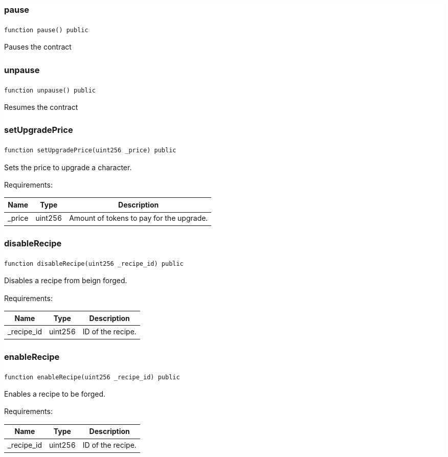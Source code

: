 ### pause

```solidity
function pause() public
```

Pauses the contract

### unpause

```solidity
function unpause() public
```

Resumes the contract

### setUpgradePrice

```solidity
function setUpgradePrice(uint256 _price) public
```

Sets the price to upgrade a character.

Requirements:

| Name    | Type    | Description                              |
| ------- | ------- | ---------------------------------------- |
| \_price | uint256 | Amount of tokens to pay for the upgrade. |

### disableRecipe

```solidity
function disableRecipe(uint256 _recipe_id) public
```

Disables a recipe from beign forged.

Requirements:

| Name        | Type    | Description       |
| ----------- | ------- | ----------------- |
| \_recipe_id | uint256 | ID of the recipe. |

### enableRecipe

```solidity
function enableRecipe(uint256 _recipe_id) public
```

Enables a recipe to be forged.

Requirements:

| Name        | Type    | Description       |
| ----------- | ------- | ----------------- |
| \_recipe_id | uint256 | ID of the recipe. |
